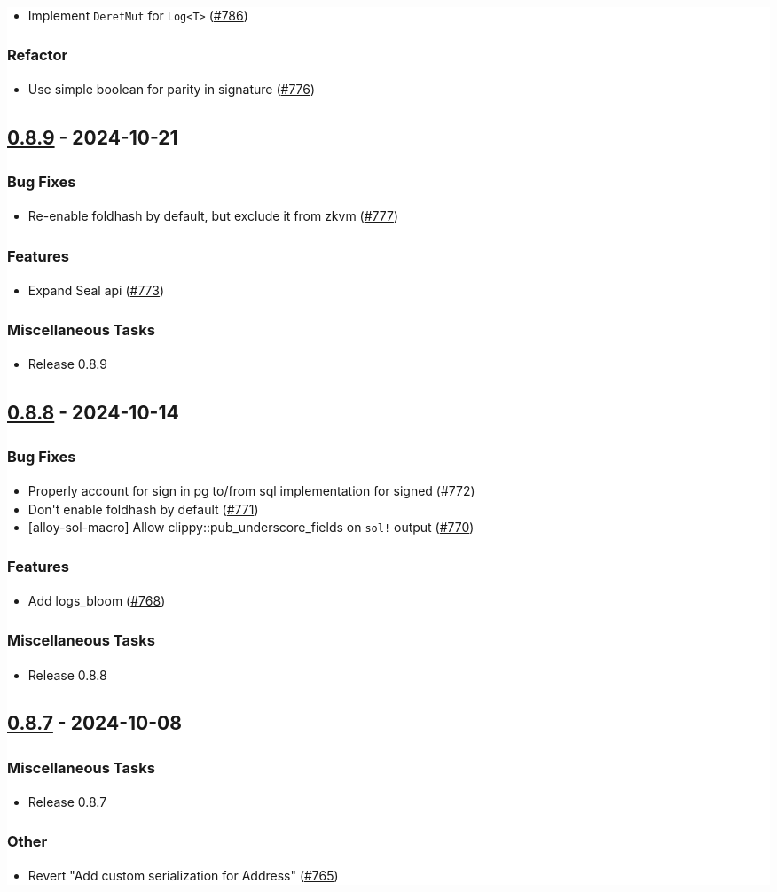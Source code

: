 - Implement `DerefMut` for `Log<T>` ([#786](https://github.com/alloy-rs/core/issues/786))

### Refactor

- Use simple boolean for parity in signature ([#776](https://github.com/alloy-rs/core/issues/776))

## [0.8.9](https://github.com/alloy-rs/core/releases/tag/v0.8.9) - 2024-10-21

### Bug Fixes

- Re-enable foldhash by default, but exclude it from zkvm ([#777](https://github.com/alloy-rs/core/issues/777))

### Features

- Expand Seal api ([#773](https://github.com/alloy-rs/core/issues/773))

### Miscellaneous Tasks

- Release 0.8.9

## [0.8.8](https://github.com/alloy-rs/core/releases/tag/v0.8.8) - 2024-10-14

### Bug Fixes

- Properly account for sign in pg to/from sql implementation for signed ([#772](https://github.com/alloy-rs/core/issues/772))
- Don't enable foldhash by default ([#771](https://github.com/alloy-rs/core/issues/771))
- [alloy-sol-macro] Allow clippy::pub_underscore_fields on `sol!` output ([#770](https://github.com/alloy-rs/core/issues/770))

### Features

- Add logs_bloom ([#768](https://github.com/alloy-rs/core/issues/768))

### Miscellaneous Tasks

- Release 0.8.8

## [0.8.7](https://github.com/alloy-rs/core/releases/tag/v0.8.7) - 2024-10-08

### Miscellaneous Tasks

- Release 0.8.7

### Other

- Revert "Add custom serialization for Address" ([#765](https://github.com/alloy-rs/core/issues/765))


[`dyn-abi`]: https://crates.io/crates/alloy-dyn-abi
[dyn-abi]: https://crates.io/crates/alloy-dyn-abi
[`json-abi`]: https://crates.io/crates/alloy-json-abi
[json-abi]: https://crates.io/crates/alloy-json-abi
[`primitives`]: https://crates.io/crates/alloy-primitives
[primitives]: https://crates.io/crates/alloy-primitives
[`sol-macro`]: https://crates.io/crates/alloy-sol-macro
[sol-macro]: https://crates.io/crates/alloy-sol-macro
[`sol-type-parser`]: https://crates.io/crates/alloy-sol-type-parser
[sol-type-parser]: https://crates.io/crates/alloy-sol-type-parser
[`sol-types`]: https://crates.io/crates/alloy-sol-types
[sol-types]: https://crates.io/crates/alloy-sol-types
[`syn-solidity`]: https://crates.io/crates/syn-solidity
[syn-solidity]: https://crates.io/crates/syn-solidity